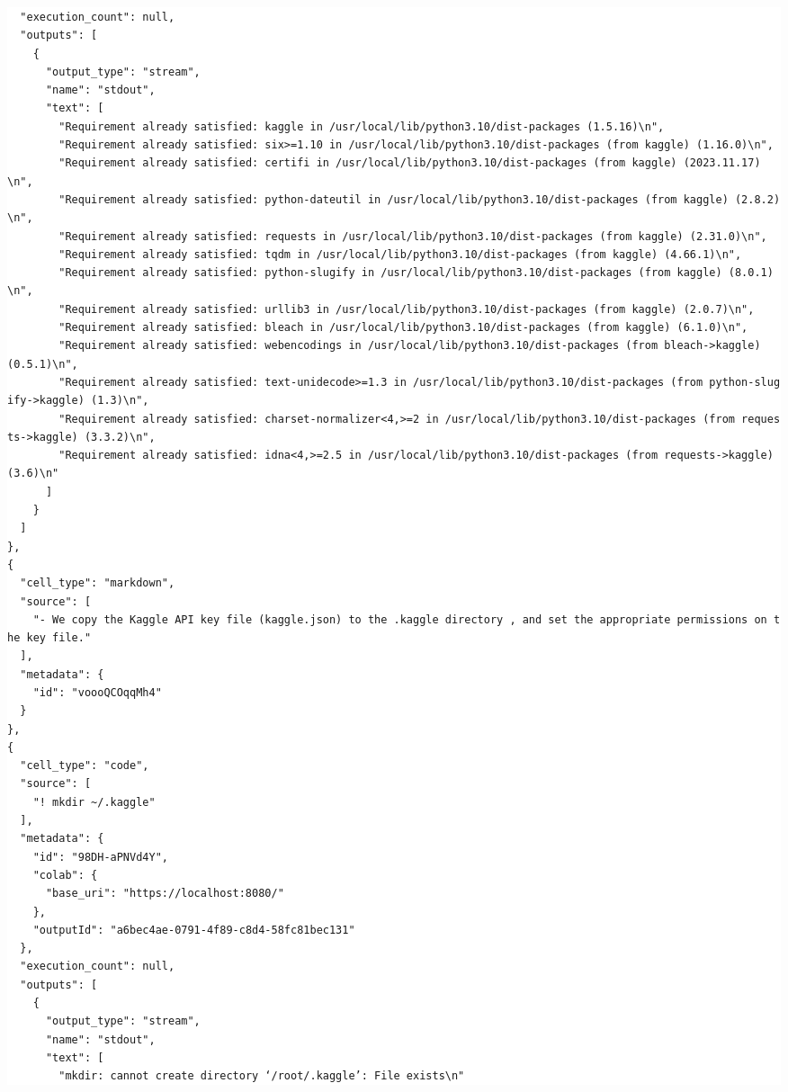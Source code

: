       "execution_count": null,
      "outputs": [
        {
          "output_type": "stream",
          "name": "stdout",
          "text": [
            "Requirement already satisfied: kaggle in /usr/local/lib/python3.10/dist-packages (1.5.16)\n",
            "Requirement already satisfied: six>=1.10 in /usr/local/lib/python3.10/dist-packages (from kaggle) (1.16.0)\n",
            "Requirement already satisfied: certifi in /usr/local/lib/python3.10/dist-packages (from kaggle) (2023.11.17)\n",
            "Requirement already satisfied: python-dateutil in /usr/local/lib/python3.10/dist-packages (from kaggle) (2.8.2)\n",
            "Requirement already satisfied: requests in /usr/local/lib/python3.10/dist-packages (from kaggle) (2.31.0)\n",
            "Requirement already satisfied: tqdm in /usr/local/lib/python3.10/dist-packages (from kaggle) (4.66.1)\n",
            "Requirement already satisfied: python-slugify in /usr/local/lib/python3.10/dist-packages (from kaggle) (8.0.1)\n",
            "Requirement already satisfied: urllib3 in /usr/local/lib/python3.10/dist-packages (from kaggle) (2.0.7)\n",
            "Requirement already satisfied: bleach in /usr/local/lib/python3.10/dist-packages (from kaggle) (6.1.0)\n",
            "Requirement already satisfied: webencodings in /usr/local/lib/python3.10/dist-packages (from bleach->kaggle) (0.5.1)\n",
            "Requirement already satisfied: text-unidecode>=1.3 in /usr/local/lib/python3.10/dist-packages (from python-slugify->kaggle) (1.3)\n",
            "Requirement already satisfied: charset-normalizer<4,>=2 in /usr/local/lib/python3.10/dist-packages (from requests->kaggle) (3.3.2)\n",
            "Requirement already satisfied: idna<4,>=2.5 in /usr/local/lib/python3.10/dist-packages (from requests->kaggle) (3.6)\n"
          ]
        }
      ]
    },
    {
      "cell_type": "markdown",
      "source": [
        "- We copy the Kaggle API key file (kaggle.json) to the .kaggle directory , and set the appropriate permissions on the key file."
      ],
      "metadata": {
        "id": "voooQCOqqMh4"
      }
    },
    {
      "cell_type": "code",
      "source": [
        "! mkdir ~/.kaggle"
      ],
      "metadata": {
        "id": "98DH-aPNVd4Y",
        "colab": {
          "base_uri": "https://localhost:8080/"
        },
        "outputId": "a6bec4ae-0791-4f89-c8d4-58fc81bec131"
      },
      "execution_count": null,
      "outputs": [
        {
          "output_type": "stream",
          "name": "stdout",
          "text": [
            "mkdir: cannot create directory ‘/root/.kaggle’: File exists\n"